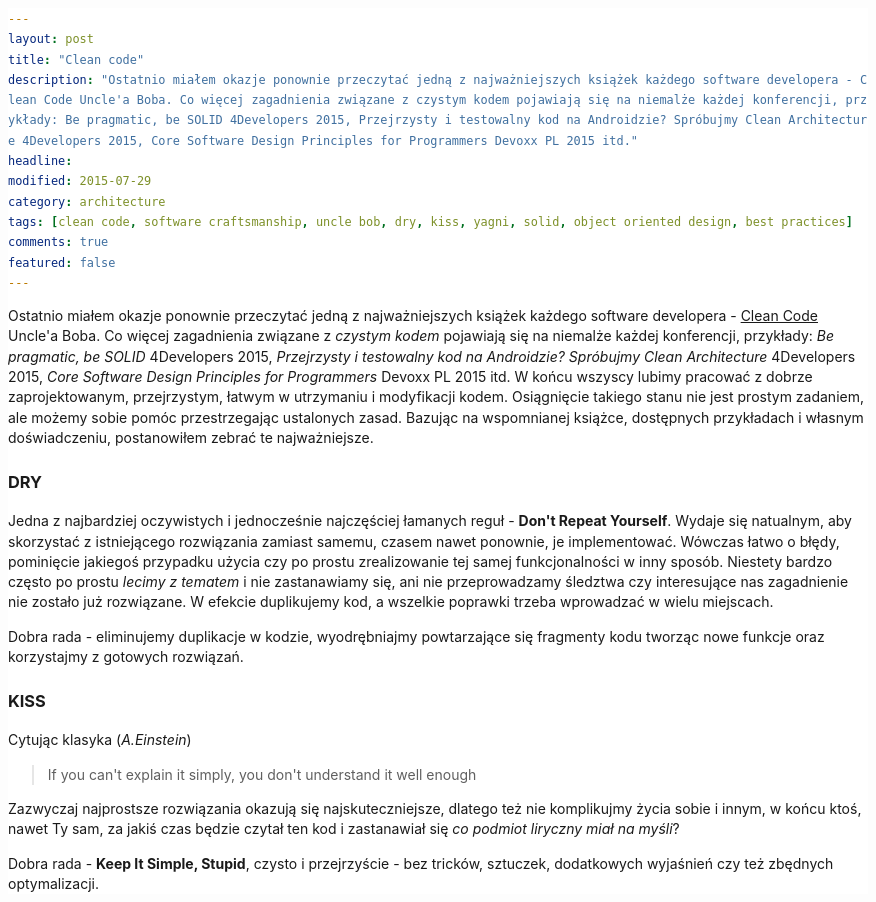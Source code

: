 ```yaml
---
layout: post
title: "Clean code"
description: "Ostatnio miałem okazje ponownie przeczytać jedną z najważniejszych książek każdego software developera - Clean Code Uncle'a Boba. Co więcej zagadnienia związane z czystym kodem pojawiają się na niemalże każdej konferencji, przykłady: Be pragmatic, be SOLID 4Developers 2015, Przejrzysty i testowalny kod na Androidzie? Spróbujmy Clean Architecture 4Developers 2015, Core Software Design Principles for Programmers Devoxx PL 2015 itd."
headline: 
modified: 2015-07-29
category: architecture
tags: [clean code, software craftsmanship, uncle bob, dry, kiss, yagni, solid, object oriented design, best practices]
comments: true
featured: false
---
```


Ostatnio miałem okazje ponownie przeczytać jedną z najważniejszych książek każdego software developera - [Clean Code](http://www.amazon.com/Clean-Code-Handbook-Software-Craftsmanship/dp/0132350882) Uncle'a Boba. Co więcej zagadnienia związane z *czystym kodem* pojawiają się na niemalże każdej konferencji, przykłady: *Be pragmatic, be SOLID* 4Developers 2015, *Przejrzysty i testowalny kod na Androidzie? Spróbujmy Clean Architecture* 4Developers 2015, *Core Software Design Principles for Programmers* Devoxx PL 2015 itd. W końcu wszyscy lubimy pracować z dobrze zaprojektowanym, przejrzystym, łatwym w utrzymaniu i modyfikacji kodem. Osiągnięcie takiego stanu nie jest prostym zadaniem, ale możemy sobie pomóc przestrzegając ustalonych zasad. Bazując na wspomnianej książce, dostępnych przykładach i własnym doświadczeniu, postanowiłem zebrać te najważniejsze.

### DRY

Jedna z najbardziej oczywistych i jednocześnie najczęściej łamanych reguł - **Don't Repeat Yourself**. Wydaje się natualnym, aby skorzystać z istniejącego rozwiązania zamiast samemu, czasem nawet ponownie, je implementować. Wówczas łatwo o błędy, pominięcie jakiegoś przypadku użycia czy po prostu zrealizowanie tej samej funkcjonalności w inny sposób. Niestety bardzo często po prostu *lecimy z tematem* i nie zastanawiamy się, ani nie przeprowadzamy śledztwa czy interesujące nas zagadnienie nie zostało już rozwiązane. W efekcie duplikujemy kod, a wszelkie poprawki trzeba wprowadzać w wielu miejscach. 

Dobra rada - eliminujemy duplikacje w kodzie, wyodrębniajmy powtarzające się fragmenty kodu tworząc nowe funkcje oraz korzystajmy z gotowych rozwiązań.  

### KISS

Cytując klasyka (*A.Einstein*)

> If you can't explain it simply, you don't understand it well enough

Zazwyczaj najprostsze rozwiązania okazują się najskuteczniejsze, dlatego też nie komplikujmy życia sobie i innym, w końcu ktoś, nawet Ty sam, za jakiś czas będzie czytał ten kod i zastanawiał się *co podmiot liryczny miał na myśli*?  

Dobra rada - **Keep It Simple, Stupid**, czysto i przejrzyście - bez tricków, sztuczek, dodatkowych wyjaśnień czy też zbędnych optymalizacji. 
